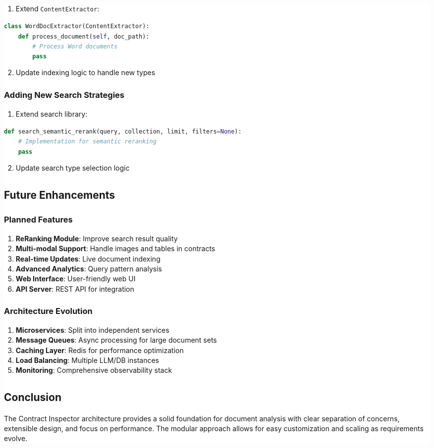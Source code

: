 1. Extend `ContentExtractor`:
```python
class WordDocExtractor(ContentExtractor):
    def process_document(self, doc_path):
        # Process Word documents
        pass
```

2. Update indexing logic to handle new types

### Adding New Search Strategies

1. Extend search library:
```python
def search_semantic_rerank(query, collection, limit, filters=None):
    # Implementation for semantic reranking
    pass
```

2. Update search type selection logic

## Future Enhancements

### Planned Features

1. **ReRanking Module**: Improve search result quality
2. **Multi-modal Support**: Handle images and tables in contracts
3. **Real-time Updates**: Live document indexing
4. **Advanced Analytics**: Query pattern analysis
5. **Web Interface**: User-friendly web UI
6. **API Server**: REST API for integration

### Architecture Evolution

1. **Microservices**: Split into independent services
2. **Message Queues**: Async processing for large document sets
3. **Caching Layer**: Redis for performance optimization
4. **Load Balancing**: Multiple LLM/DB instances
5. **Monitoring**: Comprehensive observability stack

## Conclusion

The Contract Inspector architecture provides a solid foundation for document analysis with clear separation of concerns, extensible design, and focus on performance. The modular approach allows for easy customization and scaling as requirements evolve.